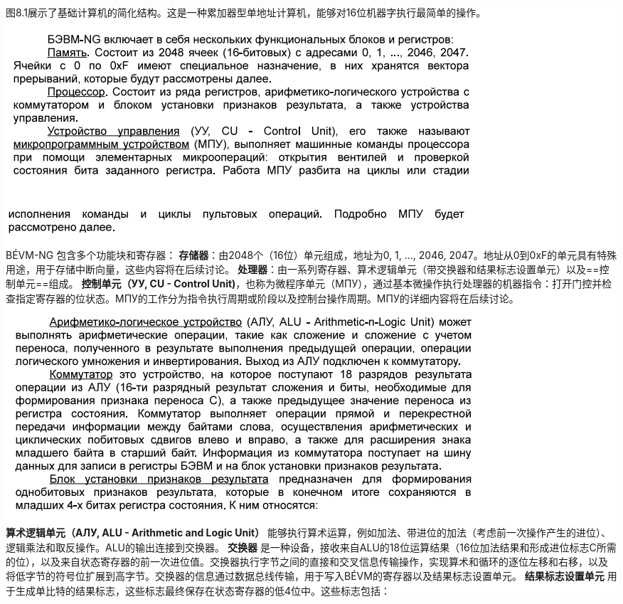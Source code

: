图8.1展示了基础计算机的简化结构。这是一种累加器型单地址计算机，能够对16位机器字执行最简单的操作。

![alt text](pic/03.png)

![alt text](pic/04.png)

BÉVM-NG 包含多个功能块和寄存器：
**存储器**：由2048个（16位）单元组成，地址为0, 1, ..., 2046, 2047。地址从0到0xF的单元具有特殊用途，用于存储中断向量，这些内容将在后续讨论。
**处理器**：由一系列寄存器、算术逻辑单元（带交换器和结果标志设置单元）以及==控制单元==组成。
**控制单元（УУ, CU - Control Unit)**，也称为微程序单元（МПУ），通过基本微操作执行处理器的机器指令：打开门控并检查指定寄存器的位状态。МПУ的工作分为指令执行周期或阶段以及控制台操作周期。МПУ的详细内容将在后续讨论。

![alt text](pic/05.png)

**算术逻辑单元（АЛУ, ALU - Arithmetic and Logic Unit）** 能够执行算术运算，例如加法、带进位的加法（考虑前一次操作产生的进位）、逻辑乘法和取反操作。ALU的输出连接到交换器。
**交换器** 是一种设备，接收来自ALU的18位运算结果（16位加法结果和形成进位标志C所需的位），以及来自状态寄存器的前一次进位值。交换器执行字节之间的直接和交叉信息传输操作，实现算术和循环的逐位左移和右移，以及将低字节的符号位扩展到高字节。交换器的信息通过数据总线传输，用于写入BÉVM的寄存器以及结果标志设置单元。
**结果标志设置单元** 用于生成单比特的结果标志，这些标志最终保存在状态寄存器的低4位中。这些标志包括：

